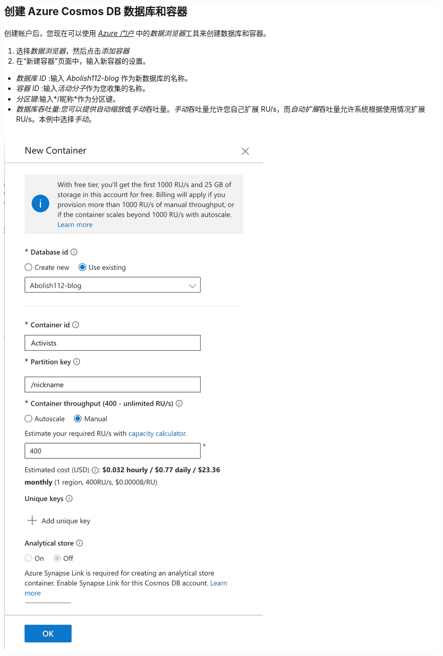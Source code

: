 ## 创建 Azure Cosmos DB 数据库和容器

创建帐户后，您现在可以使用 [*Azure 门户*](https://portal.azure.com/) 中的*数据浏览器*工具来创建数据库和容器。

1.  选择*数据浏览器*，然后点击*添加容器*
2.  在“新建容器”页面中，输入新容器的设置。

*   *数据库 ID* :输入 *Abolish112-blog* 作为新数据库的名称。
*   *容器 ID* :输入*活动分子*作为您收集的名称。
*   *分区键*:输入*/昵称*作为分区键。
*   *数据库吞吐量:*您可以提供*自动缩放*或*手动*吞吐量。*手动*吞吐量允许您自己扩展 RU/s，而*自动扩展*吞吐量允许系统根据使用情况扩展 RU/s。本例中选择*手动*。

![](img/fa84c45a6ada1a810021e71ad7ef7198.png)